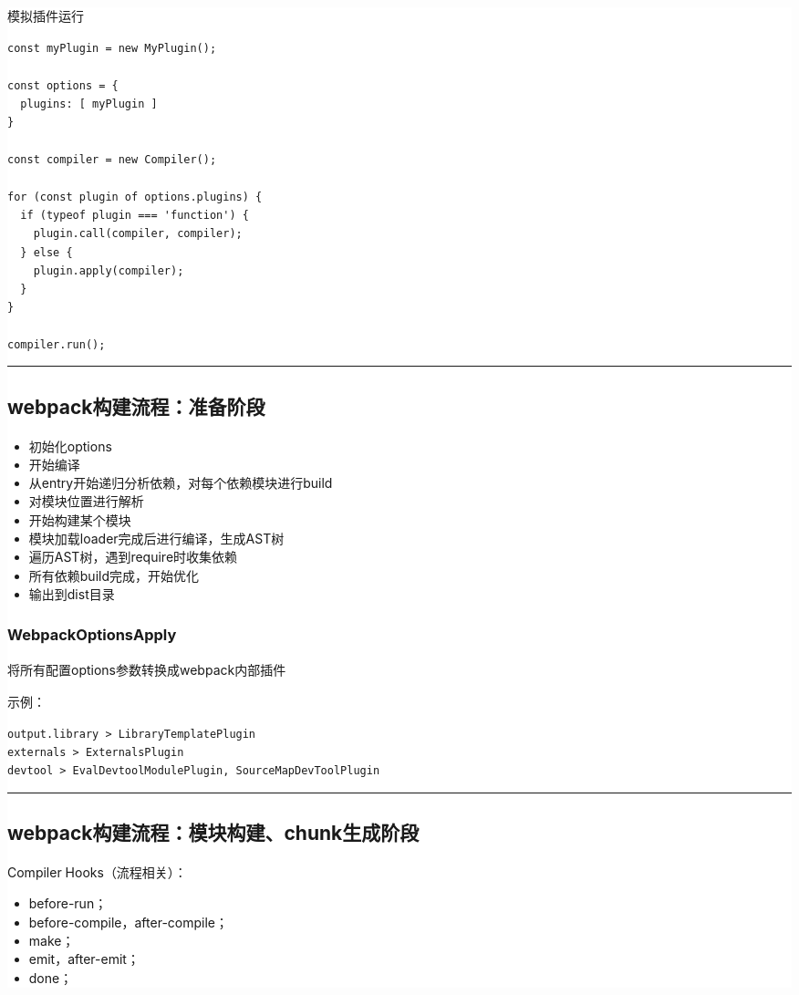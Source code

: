 模拟插件运行
```
const myPlugin = new MyPlugin();

const options = {
  plugins: [ myPlugin ]
}

const compiler = new Compiler();

for (const plugin of options.plugins) {
  if (typeof plugin === 'function') {
    plugin.call(compiler, compiler);
  } else {
    plugin.apply(compiler);
  }
}

compiler.run();
```

-------------------------------------

## webpack构建流程：准备阶段

* 初始化options
* 开始编译
* 从entry开始递归分析依赖，对每个依赖模块进行build
* 对模块位置进行解析
* 开始构建某个模块
* 模块加载loader完成后进行编译，生成AST树
* 遍历AST树，遇到require时收集依赖
* 所有依赖build完成，开始优化
* 输出到dist目录

### WebpackOptionsApply
将所有配置options参数转换成webpack内部插件

示例：
```
output.library > LibraryTemplatePlugin
externals > ExternalsPlugin
devtool > EvalDevtoolModulePlugin, SourceMapDevToolPlugin
```

-------------------------------------

## webpack构建流程：模块构建、chunk生成阶段

Compiler Hooks（流程相关）：
* before-run；
* before-compile，after-compile；
* make；
* emit，after-emit；
* done；
